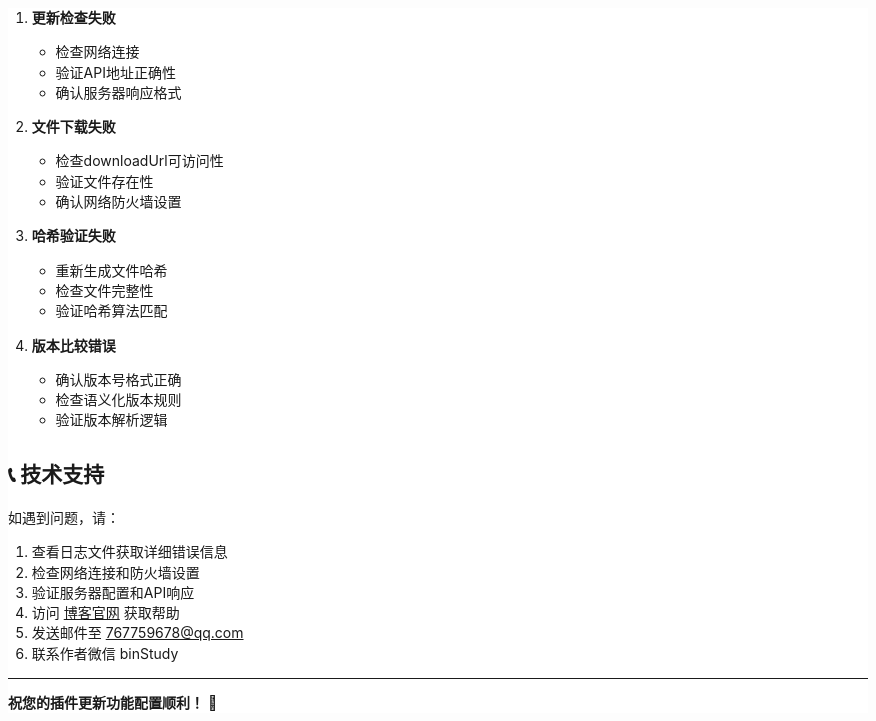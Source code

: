 1. **更新检查失败**
   - 检查网络连接
   - 验证API地址正确性
   - 确认服务器响应格式

2. **文件下载失败**
   - 检查downloadUrl可访问性
   - 验证文件存在性
   - 确认网络防火墙设置

3. **哈希验证失败**
   - 重新生成文件哈希
   - 检查文件完整性
   - 验证哈希算法匹配

4. **版本比较错误**
   - 确认版本号格式正确
   - 检查语义化版本规则
   - 验证版本解析逻辑

## 📞 技术支持

如遇到问题，请：
1. 查看日志文件获取详细错误信息
2. 检查网络连接和防火墙设置
3. 验证服务器配置和API响应
4. 访问 [博客官网](https://www.90le.cn) 获取帮助
5. 发送邮件至 767759678@qq.com
6. 联系作者微信 binStudy
---

**祝您的插件更新功能配置顺利！** 🎉 